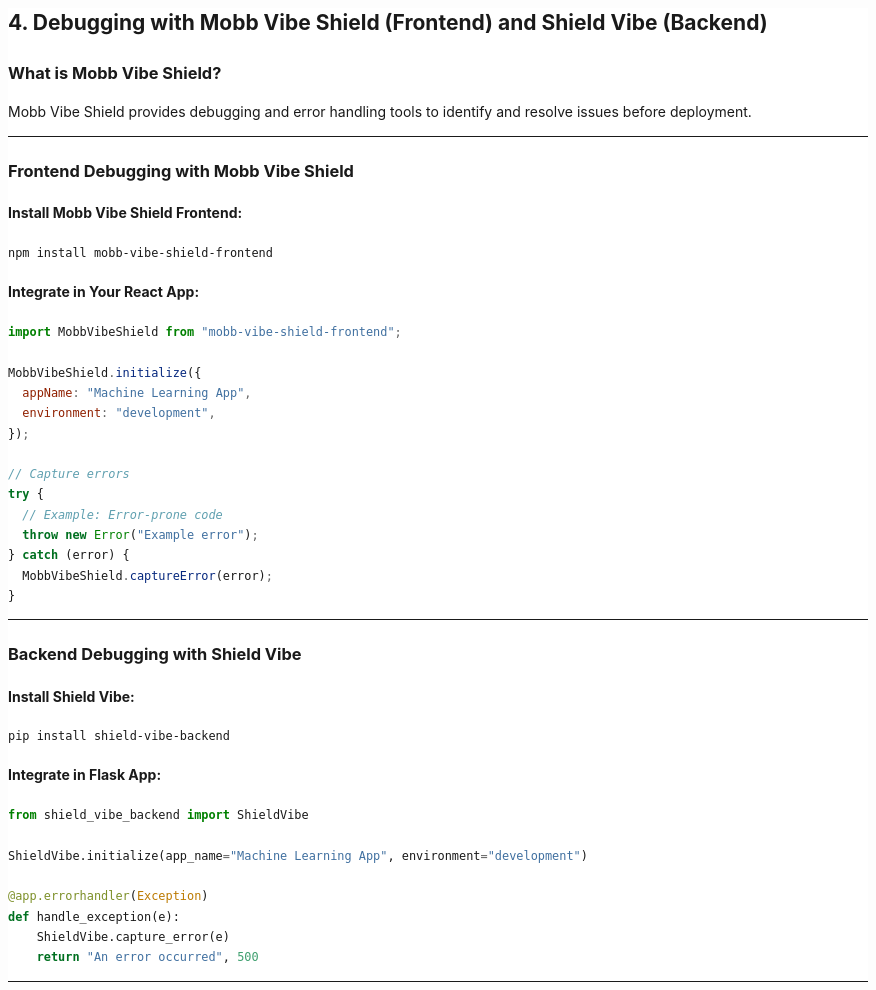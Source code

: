 
## **4. Debugging with Mobb Vibe Shield (Frontend) and Shield Vibe (Backend)**

### **What is Mobb Vibe Shield?**
Mobb Vibe Shield provides debugging and error handling tools to identify and resolve issues before deployment.

---

### **Frontend Debugging with Mobb Vibe Shield**

#### **Install Mobb Vibe Shield Frontend**:
```bash
npm install mobb-vibe-shield-frontend
```

#### **Integrate in Your React App**:
```javascript
import MobbVibeShield from "mobb-vibe-shield-frontend";

MobbVibeShield.initialize({
  appName: "Machine Learning App",
  environment: "development",
});

// Capture errors
try {
  // Example: Error-prone code
  throw new Error("Example error");
} catch (error) {
  MobbVibeShield.captureError(error);
}
```

---

### **Backend Debugging with Shield Vibe**

#### **Install Shield Vibe**:
```bash
pip install shield-vibe-backend
```

#### **Integrate in Flask App**:
```python
from shield_vibe_backend import ShieldVibe

ShieldVibe.initialize(app_name="Machine Learning App", environment="development")

@app.errorhandler(Exception)
def handle_exception(e):
    ShieldVibe.capture_error(e)
    return "An error occurred", 500
```

---